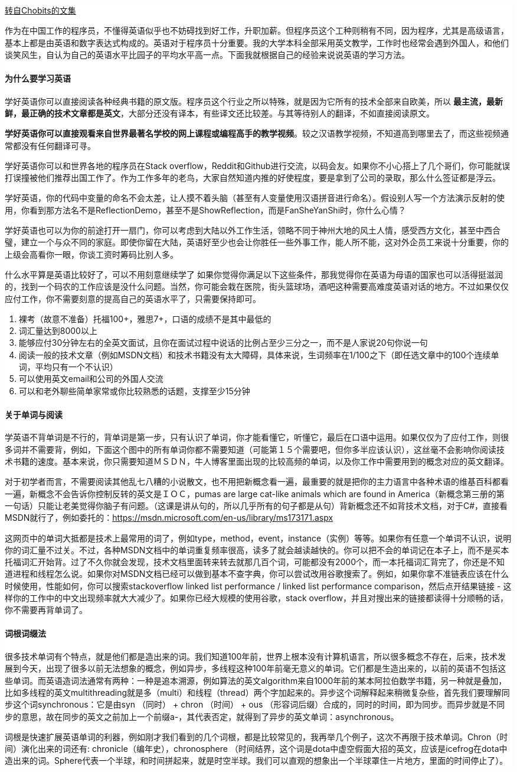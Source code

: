 
[转自Chobits的文集](https://www.cnblogs.com/haoyifei/p/5687235.html)

作为在中国工作的程序员，不懂得英语似乎也不妨碍找到好工作，升职加薪。但程序员这个工种则稍有不同，因为程序，尤其是高级语言，基本上都是由英语和数字表达式构成的。英语对于程序员十分重要。我的大学本科全部采用英文教学，工作时也经常会遇到外国人，和他们谈笑风生，自认为自己的英语水平比园子的平均水平高一点。下面我就根据自己的经验来说说英语的学习方法。



#### 为什么要学习英语
学好英语你可以直接阅读各种经典书籍的原文版。程序员这个行业之所以特殊，就是因为它所有的技术全部来自欧美，所以 **最主流，最新鲜，最正确的技术文章都是英文**，大部分还没有译本，有些译文还比较差。与其等待别人的翻译，不如直接阅读原文。

**学好英语你可以直接观看来自世界最著名学校的网上课程或编程高手的教学视频**。较之汉语教学视频，不知道高到哪里去了，而这些视频通常都没有任何翻译可寻。

学好英语你可以和世界各地的程序员在Stack overflow，Reddit和Github进行交流，以码会友。如果你不小心搭上了几个哥们，你可能就误打误撞被他们推荐出国工作了。作为工作多年的老鸟，大家自然知道内推的好使程度，要是拿到了公司的录取，那么什么签证都是浮云。

学好英语，你的代码中变量的命名不会太差，让人摸不着头脑（甚至有人变量使用汉语拼音进行命名）。假设别人写一个方法演示反射的使用，你看到那方法名不是ReflectionDemo，甚至不是ShowReflection，而是FanSheYanShi时，你什么心情？

学好英语也可以为你的前途打开一扇门，你可以考虑到大陆以外工作生活，领略不同于神州大地的风土人情，感受西方文化，甚至中西合璧，建立一个与众不同的家庭。即使你留在大陆，英语好至少也会让你胜任一些外事工作，能人所不能，这对外企员工来说十分重要，你的上级会高看你一眼，你谈工资时筹码比别人多。

什么水平算是英语比较好了，可以不用刻意继续学了
如果你觉得你满足以下这些条件，那我觉得你在英语为母语的国家也可以活得挺滋润的，找到一个码农的工作应该是没什么问题。当然，你可能会栽在医院，街头篮球场，酒吧这种需要高难度英语对话的地方。不过如果仅仅应付工作，你不需要刻意的提高自己的英语水平了，只需要保持即可。

1. 裸考（故意不准备）托福100+，雅思7+，口语的成绩不是其中最低的
2. 词汇量达到8000以上
3. 能够应付30分钟左右的全英文面试，且你在面试过程中说话的比例占至少三分之一，而不是人家说20句你说一句
4. 阅读一般的技术文章（例如MSDN文档）和技术书籍没有太大障碍，具体来说，生词频率在1/100之下（即任选文章中的100个连续单词，平均只有一个不认识）
5. 可以使用英文email和公司的外国人交流
6. 可以和老外聊些简单家常或你比较熟悉的话题，支撑至少15分钟

#### 关于单词与阅读
学英语不背单词是不行的，背单词是第一步，只有认识了单词，你才能看懂它，听懂它，最后在口语中运用。如果仅仅为了应付工作，则很多词并不需要背，例如，下面这个图中的所有单词你都不需要知道（可能第１５个需要吧，但你多半应该认识），这丝毫不会影响你阅读技术书籍的速度。基本来说，你只需要知道ＭＳＤＮ，牛人博客里面出现的比较高频的单词，以及你工作中需要用到的概念对应的英文翻译。



对于初学者而言，不需要阅读其他乱七八糟的小说散文，也不用把新概念看一遍，最重要的就是把你的主力语言中各种术语的维基百科都看一遍，新概念不会告诉你控制反转的英文是ＩＯＣ，pumas are large cat-like animals which are found in America（新概念第三册的第一句话）只能让老美觉得你脑子有问题。（这课是讲从句的，所以几乎所有的句子都是从句）背新概念还不如背技术文档，对于C#，直接看MSDN就行了，例如委托的：https://msdn.microsoft.com/en-us/library/ms173171.aspx

这网页中的单词大抵都是技术上最常用的词了，例如type，method，event，instance（实例）等等。如果你有任意一个单词不认识，说明你的词汇量不过关。不过，各种MSDN文档中的单词重复频率很高，读多了就会越读越快的。你可以把不会的单词记在本子上，而不是买本托福词汇开始背。过了不久你就会发现，技术文档里面转来转去就那几百个词，可能都没有2000个，而一本托福词汇背完了，你还是不知道进程和线程怎么说。如果你对MSDN文档已经可以做到基本不查字典，你可以尝试改用谷歌搜索了。例如，如果你拿不准链表应该在什么时候使用，性能如何，你可以搜索stackoverflow linked list performance / linked list performance comparison，然后点开结果链接 - 这样你的工作中的中文出现频率就大大减少了。如果你已经大规模的使用谷歌，stack overflow，并且对搜出来的链接都读得十分顺畅的话，你不需要再背单词了。

#### 词根词缀法
很多技术单词有个特点，就是他们都是造出来的词。我们知道100年前，世界上根本没有计算机语言，所以很多概念不存在，后来，技术发展到今天，出现了很多以前无法想象的概念，例如异步，多线程这种100年前毫无意义的单词。它们都是生造出来的，以前的英语不包括这些单词。而英语造词法通常有两种：一种是追本溯源，例如算法的英文algorithm来自1000年前的某本阿拉伯数学书籍，另一种就是叠加，比如多线程的英文multithreading就是多（multi）和线程（thread）两个字加起来的。异步这个词解释起来稍微复杂些，首先我们要理解同步这个词synchronous：它是由syn （同时） + chron （时间） + ous （形容词后缀）合成的，同时的时间，即为同步。而异步就是不同步的意思，故在同步的英文之前加上一个前缀a-，其代表否定，就得到了异步的英文单词：asynchronous。

词根是快速扩展英语单词的利器，例如刚才我们看到的几个词根，都是比较常见的，我再举几个例子，这次不再限于技术单词。Chron（时间）演化出来的词还有: chronicle（编年史），chronosphere （时间结界，这个词是dota中虚空假面大招的英文，应该是icefrog在dota中造出来的词。Sphere代表一个半球，和时间拼起来，就是时空半球。我们可以直观的想象出一个半球罩住一片地方，里面的时间停止了）。
